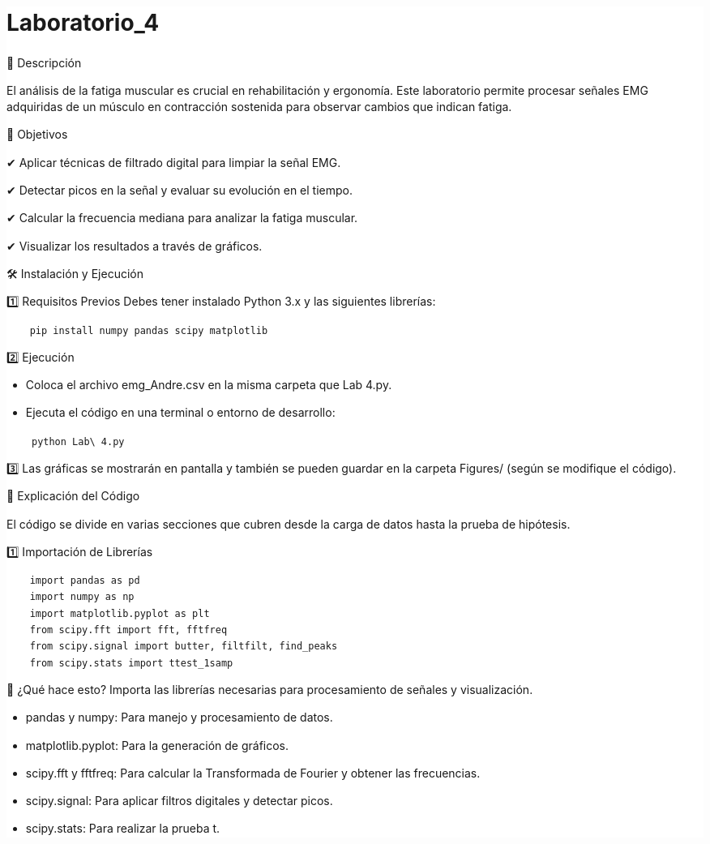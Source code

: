 # Laboratorio_4

📌 Descripción

El análisis de la fatiga muscular es crucial en rehabilitación y ergonomía. Este laboratorio permite procesar señales EMG adquiridas de un músculo en contracción sostenida para observar cambios que indican fatiga.

🎯 Objetivos

✔ Aplicar técnicas de filtrado digital para limpiar la señal EMG.

✔ Detectar picos en la señal y evaluar su evolución en el tiempo.

✔ Calcular la frecuencia mediana para analizar la fatiga muscular.

✔ Visualizar los resultados a través de gráficos.

🛠 Instalación y Ejecución

1️⃣ Requisitos Previos
Debes tener instalado Python 3.x y las siguientes librerías:

        pip install numpy pandas scipy matplotlib
        
2️⃣ Ejecución
-  Coloca el archivo emg_Andre.csv en la misma carpeta que Lab 4.py.
-  Ejecuta el código en una terminal o entorno de desarrollo:
  
        python Lab\ 4.py

3️⃣ Las gráficas se mostrarán en pantalla y también se pueden guardar en la carpeta Figures/ (según se modifique el código).

🔎 Explicación del Código

El código se divide en varias secciones que cubren desde la carga de datos hasta la prueba de hipótesis.

1️⃣ Importación de Librerías

        import pandas as pd
        import numpy as np
        import matplotlib.pyplot as plt
        from scipy.fft import fft, fftfreq
        from scipy.signal import butter, filtfilt, find_peaks 
        from scipy.stats import ttest_1samp


🔹 ¿Qué hace esto? Importa las librerías necesarias para procesamiento de señales y visualización.

- pandas y numpy: Para manejo y procesamiento de datos.

- matplotlib.pyplot: Para la generación de gráficos.

- scipy.fft y fftfreq: Para calcular la Transformada de Fourier y obtener las frecuencias.

- scipy.signal: Para aplicar filtros digitales y detectar picos.

- scipy.stats: Para realizar la prueba t.
